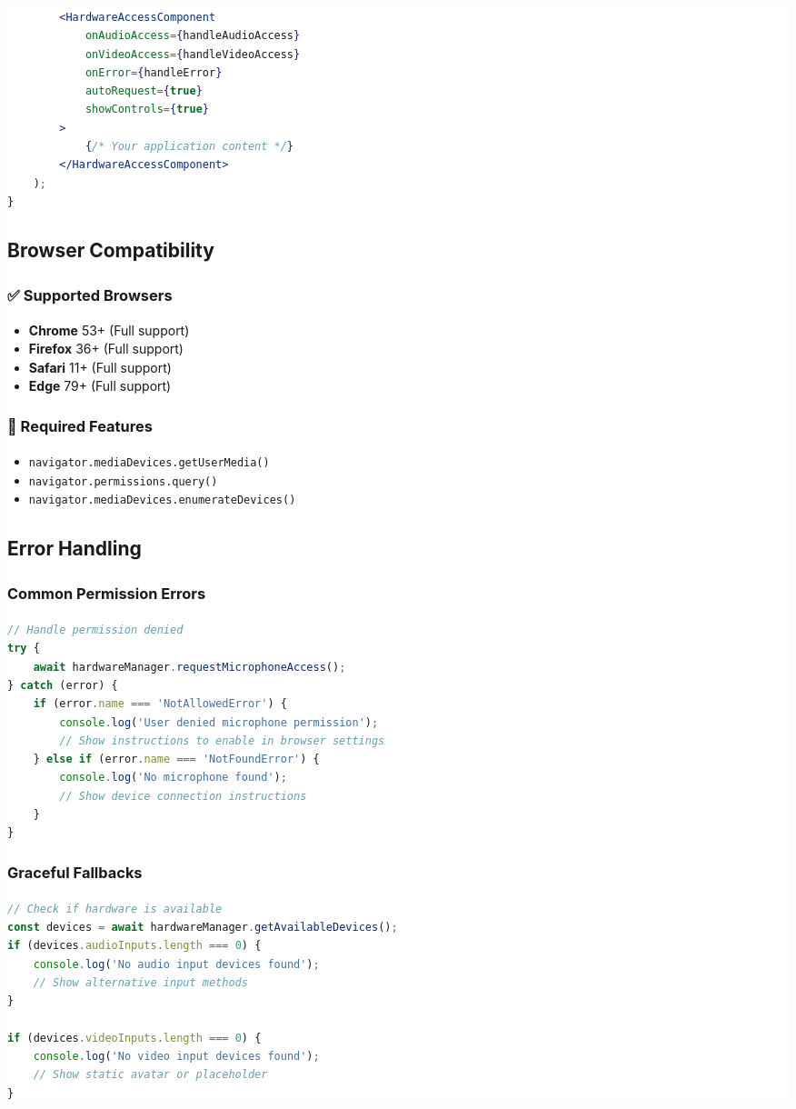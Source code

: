 ```jsx
        <HardwareAccessComponent
            onAudioAccess={handleAudioAccess}
            onVideoAccess={handleVideoAccess}
            onError={handleError}
            autoRequest={true}
            showControls={true}
        >
            {/* Your application content */}
        </HardwareAccessComponent>
    );
}
```

## Browser Compatibility

### ✅ Supported Browsers

- **Chrome** 53+ (Full support)
- **Firefox** 36+ (Full support)
- **Safari** 11+ (Full support)
- **Edge** 79+ (Full support)

### 🔧 Required Features

- `navigator.mediaDevices.getUserMedia()`
- `navigator.permissions.query()`
- `navigator.mediaDevices.enumerateDevices()`

## Error Handling

### Common Permission Errors

```javascript
// Handle permission denied
try {
    await hardwareManager.requestMicrophoneAccess();
} catch (error) {
    if (error.name === 'NotAllowedError') {
        console.log('User denied microphone permission');
        // Show instructions to enable in browser settings
    } else if (error.name === 'NotFoundError') {
        console.log('No microphone found');
        // Show device connection instructions
    }
}
```

### Graceful Fallbacks

```javascript
// Check if hardware is available
const devices = await hardwareManager.getAvailableDevices();
if (devices.audioInputs.length === 0) {
    console.log('No audio input devices found');
    // Show alternative input methods
}

if (devices.videoInputs.length === 0) {
    console.log('No video input devices found');
    // Show static avatar or placeholder
}
```
